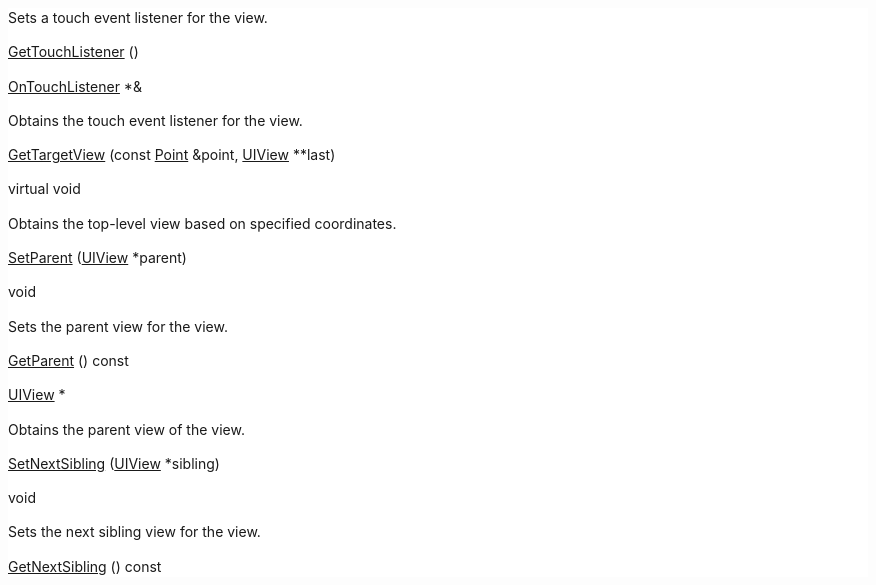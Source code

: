 <p id="p303863987093533"><a name="p303863987093533"></a><a name="p303863987093533"></a>Sets a touch event listener for the view. </p>
</td>
</tr>
<tr id="row1309361290093533"><td class="cellrowborder" valign="top" width="50%" headers="mcps1.1.3.1.1 "><p id="p881851366093533"><a name="p881851366093533"></a><a name="p881851366093533"></a><a href="Graphic.md#gae7c65c68653103dae85acdcef78777a6">GetTouchListener</a> ()</p>
</td>
<td class="cellrowborder" valign="top" width="50%" headers="mcps1.1.3.1.2 "><p id="p1902688346093533"><a name="p1902688346093533"></a><a name="p1902688346093533"></a><a href="OHOS-UIView-OnTouchListener.md">OnTouchListener</a> *&amp;&nbsp;</p>
<p id="p929204980093533"><a name="p929204980093533"></a><a name="p929204980093533"></a>Obtains the touch event listener for the view. </p>
</td>
</tr>
<tr id="row1967912384093533"><td class="cellrowborder" valign="top" width="50%" headers="mcps1.1.3.1.1 "><p id="p1272002293093533"><a name="p1272002293093533"></a><a name="p1272002293093533"></a><a href="Graphic.md#gaea9f334f2481e1c03a2cd8f3078d7c72">GetTargetView</a> (const <a href="OHOS-Point.md">Point</a> &amp;point, <a href="OHOS-UIView.md">UIView</a> **last)</p>
</td>
<td class="cellrowborder" valign="top" width="50%" headers="mcps1.1.3.1.2 "><p id="p403369200093533"><a name="p403369200093533"></a><a name="p403369200093533"></a>virtual void&nbsp;</p>
<p id="p275425510093533"><a name="p275425510093533"></a><a name="p275425510093533"></a>Obtains the top-level view based on specified coordinates. </p>
</td>
</tr>
<tr id="row35693883093533"><td class="cellrowborder" valign="top" width="50%" headers="mcps1.1.3.1.1 "><p id="p1347370096093533"><a name="p1347370096093533"></a><a name="p1347370096093533"></a><a href="Graphic.md#gaeea67a3a84b4ffe9bfeda418b82184cc">SetParent</a> (<a href="OHOS-UIView.md">UIView</a> *parent)</p>
</td>
<td class="cellrowborder" valign="top" width="50%" headers="mcps1.1.3.1.2 "><p id="p2052192283093533"><a name="p2052192283093533"></a><a name="p2052192283093533"></a>void&nbsp;</p>
<p id="p1239412372093533"><a name="p1239412372093533"></a><a name="p1239412372093533"></a>Sets the parent view for the view. </p>
</td>
</tr>
<tr id="row1951939288093533"><td class="cellrowborder" valign="top" width="50%" headers="mcps1.1.3.1.1 "><p id="p1363915146093533"><a name="p1363915146093533"></a><a name="p1363915146093533"></a><a href="Graphic.md#ga706530e4a38108615d5e0c918685ec96">GetParent</a> () const</p>
</td>
<td class="cellrowborder" valign="top" width="50%" headers="mcps1.1.3.1.2 "><p id="p267875543093533"><a name="p267875543093533"></a><a name="p267875543093533"></a><a href="OHOS-UIView.md">UIView</a> *&nbsp;</p>
<p id="p1470548794093533"><a name="p1470548794093533"></a><a name="p1470548794093533"></a>Obtains the parent view of the view. </p>
</td>
</tr>
<tr id="row511895924093533"><td class="cellrowborder" valign="top" width="50%" headers="mcps1.1.3.1.1 "><p id="p116654499093533"><a name="p116654499093533"></a><a name="p116654499093533"></a><a href="Graphic.md#ga02bec5de07d93cabc45affba79eba4ad">SetNextSibling</a> (<a href="OHOS-UIView.md">UIView</a> *sibling)</p>
</td>
<td class="cellrowborder" valign="top" width="50%" headers="mcps1.1.3.1.2 "><p id="p1488982618093533"><a name="p1488982618093533"></a><a name="p1488982618093533"></a>void&nbsp;</p>
<p id="p1112303527093533"><a name="p1112303527093533"></a><a name="p1112303527093533"></a>Sets the next sibling view for the view. </p>
</td>
</tr>
<tr id="row1486159337093533"><td class="cellrowborder" valign="top" width="50%" headers="mcps1.1.3.1.1 "><p id="p1171283951093533"><a name="p1171283951093533"></a><a name="p1171283951093533"></a><a href="Graphic.md#gab0030977b30ddc9f2e15dbc2f58937e6">GetNextSibling</a> () const</p>
</td>